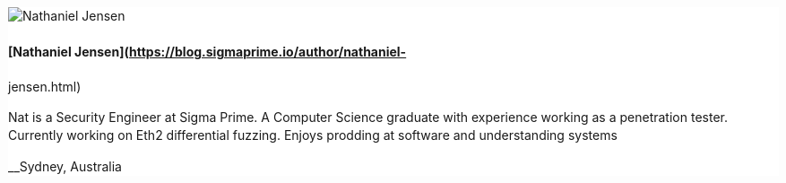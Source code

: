 ![Nathaniel Jensen](https://blog.sigmaprime.io/imgs/authors/nat.png)

#### [Nathaniel Jensen](https://blog.sigmaprime.io/author/nathaniel-
jensen.html)

Nat is a Security Engineer at Sigma Prime. A Computer Science graduate with
experience working as a penetration tester. Currently working on Eth2
differential fuzzing. Enjoys prodding at software and understanding systems

__Sydney, Australia

